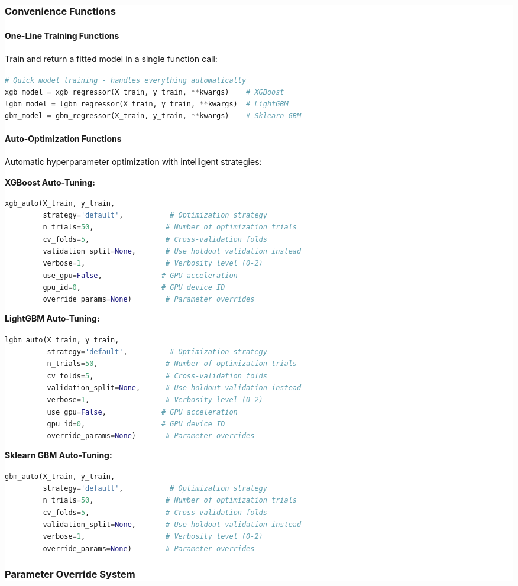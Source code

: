 ### Convenience Functions

#### One-Line Training Functions

Train and return a fitted model in a single function call:

```python
# Quick model training - handles everything automatically
xgb_model = xgb_regressor(X_train, y_train, **kwargs)    # XGBoost
lgbm_model = lgbm_regressor(X_train, y_train, **kwargs)  # LightGBM  
gbm_model = gbm_regressor(X_train, y_train, **kwargs)    # Sklearn GBM
```

#### Auto-Optimization Functions

Automatic hyperparameter optimization with intelligent strategies:

**XGBoost Auto-Tuning:**
```python
xgb_auto(X_train, y_train,
         strategy='default',           # Optimization strategy
         n_trials=50,                 # Number of optimization trials
         cv_folds=5,                  # Cross-validation folds
         validation_split=None,       # Use holdout validation instead
         verbose=1,                   # Verbosity level (0-2)
         use_gpu=False,              # GPU acceleration
         gpu_id=0,                   # GPU device ID
         override_params=None)        # Parameter overrides
```

**LightGBM Auto-Tuning:**
```python
lgbm_auto(X_train, y_train,
          strategy='default',          # Optimization strategy
          n_trials=50,                # Number of optimization trials
          cv_folds=5,                 # Cross-validation folds
          validation_split=None,      # Use holdout validation instead
          verbose=1,                  # Verbosity level (0-2)
          use_gpu=False,             # GPU acceleration
          gpu_id=0,                  # GPU device ID
          override_params=None)       # Parameter overrides
```

**Sklearn GBM Auto-Tuning:**
```python
gbm_auto(X_train, y_train,
         strategy='default',           # Optimization strategy
         n_trials=50,                 # Number of optimization trials
         cv_folds=5,                  # Cross-validation folds
         validation_split=None,       # Use holdout validation instead
         verbose=1,                   # Verbosity level (0-2)
         override_params=None)        # Parameter overrides
```

### Parameter Override System
